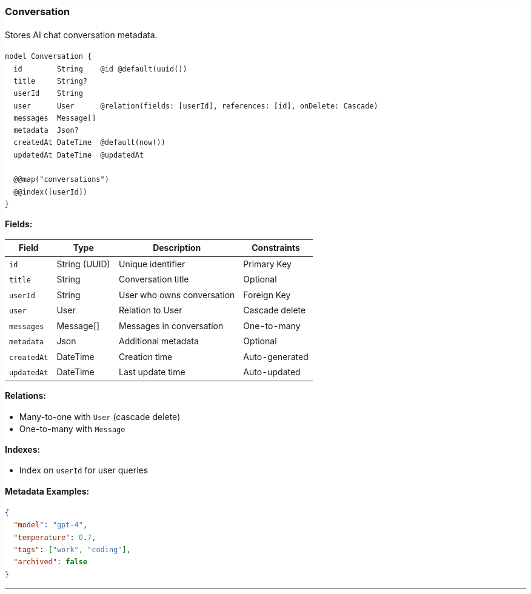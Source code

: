 
### Conversation

Stores AI chat conversation metadata.

```prisma
model Conversation {
  id        String    @id @default(uuid())
  title     String?
  userId    String
  user      User      @relation(fields: [userId], references: [id], onDelete: Cascade)
  messages  Message[]
  metadata  Json?
  createdAt DateTime  @default(now())
  updatedAt DateTime  @updatedAt

  @@map("conversations")
  @@index([userId])
}
```

**Fields:**

| Field | Type | Description | Constraints |
|-------|------|-------------|-------------|
| `id` | String (UUID) | Unique identifier | Primary Key |
| `title` | String | Conversation title | Optional |
| `userId` | String | User who owns conversation | Foreign Key |
| `user` | User | Relation to User | Cascade delete |
| `messages` | Message[] | Messages in conversation | One-to-many |
| `metadata` | Json | Additional metadata | Optional |
| `createdAt` | DateTime | Creation time | Auto-generated |
| `updatedAt` | DateTime | Last update time | Auto-updated |

**Relations:**
- Many-to-one with `User` (cascade delete)
- One-to-many with `Message`

**Indexes:**
- Index on `userId` for user queries

**Metadata Examples:**
```json
{
  "model": "gpt-4",
  "temperature": 0.7,
  "tags": ["work", "coding"],
  "archived": false
}
```

---